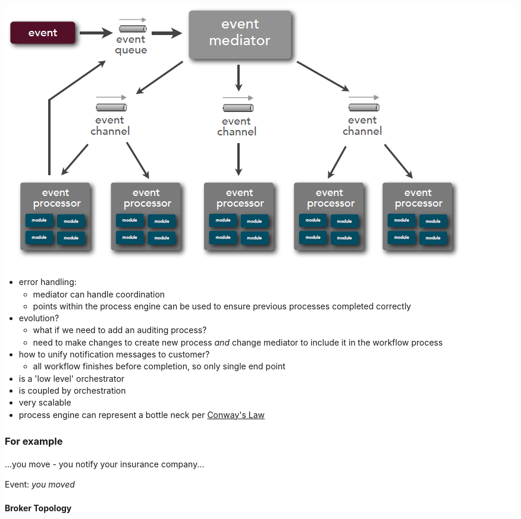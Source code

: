 ![Event-driven Mediator Topology](./img/eventMediator.png)
  * error handling:
    * mediator can handle coordination
    * points within the process engine can be used to ensure previous processes completed correctly
  * evolution?
    * what if we need to add an auditing process?
    * need to make changes to create new process _and_ change mediator to include it in the workflow process
  * how to unify notification messages to customer?
    * all workflow finishes before completion, so only single end point
  * is a 'low level' orchestrator
  * is coupled by orchestration
  * very scalable
  * process engine can represent a bottle neck per [Conway's Law](https://en.wikipedia.org/wiki/Conway%27s_law)

### For example
...you move - you notify your insurance company...

Event:
_you moved_

#### Broker Topology
